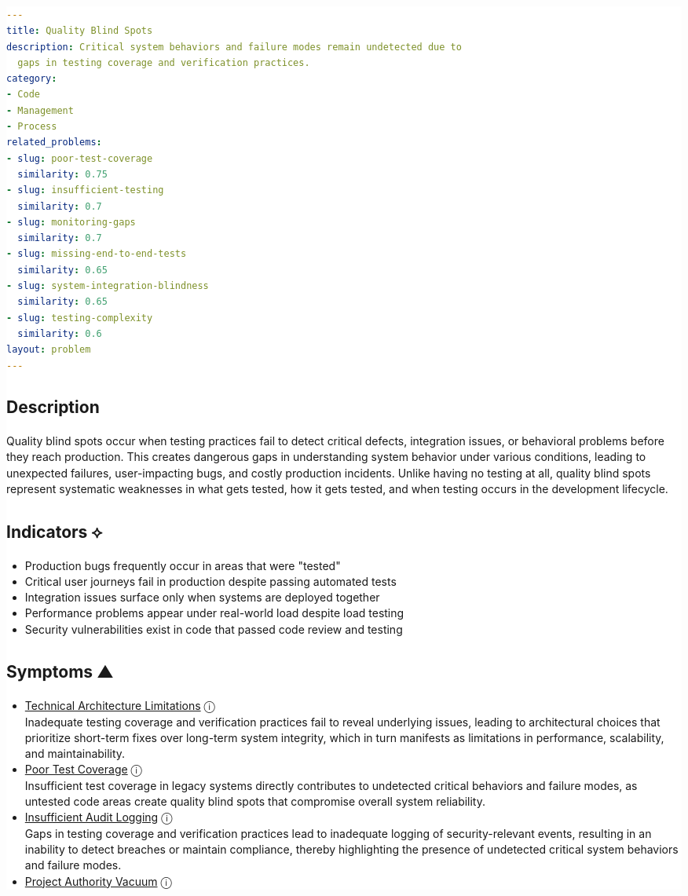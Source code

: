 ```yaml
---
title: Quality Blind Spots
description: Critical system behaviors and failure modes remain undetected due to
  gaps in testing coverage and verification practices.
category:
- Code
- Management
- Process
related_problems:
- slug: poor-test-coverage
  similarity: 0.75
- slug: insufficient-testing
  similarity: 0.7
- slug: monitoring-gaps
  similarity: 0.7
- slug: missing-end-to-end-tests
  similarity: 0.65
- slug: system-integration-blindness
  similarity: 0.65
- slug: testing-complexity
  similarity: 0.6
layout: problem
---
```


## Description

Quality blind spots occur when testing practices fail to detect critical defects, integration issues, or behavioral problems before they reach production. This creates dangerous gaps in understanding system behavior under various conditions, leading to unexpected failures, user-impacting bugs, and costly production incidents. Unlike having no testing at all, quality blind spots represent systematic weaknesses in what gets tested, how it gets tested, and when testing occurs in the development lifecycle.

## Indicators ⟡

- Production bugs frequently occur in areas that were "tested"
- Critical user journeys fail in production despite passing automated tests
- Integration issues surface only when systems are deployed together
- Performance problems appear under real-world load despite load testing
- Security vulnerabilities exist in code that passed code review and testing

## Symptoms ▲
- [Technical Architecture Limitations](technical-architecture-limitations.md) <span class="info-tooltip" title="Confidence: 0.503, Strength: 0.755">ⓘ</span>
<br/>  Inadequate testing coverage and verification practices fail to reveal underlying issues, leading to architectural choices that prioritize short-term fixes over long-term system integrity, which in turn manifests as limitations in performance, scalability, and maintainability.
- [Poor Test Coverage](poor-test-coverage.md) <span class="info-tooltip" title="Confidence: 0.439, Strength: 0.743">ⓘ</span>
<br/>  Insufficient test coverage in legacy systems directly contributes to undetected critical behaviors and failure modes, as untested code areas create quality blind spots that compromise overall system reliability.
- [Insufficient Audit Logging](insufficient-audit-logging.md) <span class="info-tooltip" title="Confidence: 0.383, Strength: 0.762">ⓘ</span>
<br/>  Gaps in testing coverage and verification practices lead to inadequate logging of security-relevant events, resulting in an inability to detect breaches or maintain compliance, thereby highlighting the presence of undetected critical system behaviors and failure modes.
- [Project Authority Vacuum](project-authority-vacuum.md) <span class="info-tooltip" title="Confidence: 0.346, Strength: 0.755">ⓘ</span>